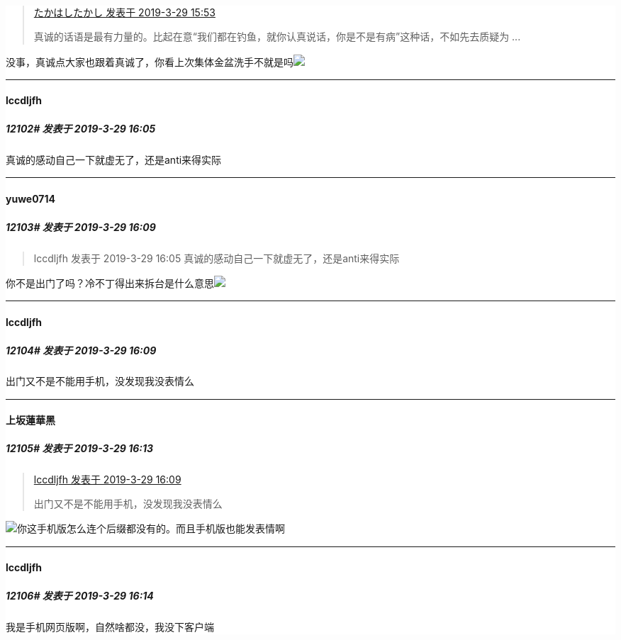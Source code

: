 <blockquote><a href="httphttps://bbs.saraba1st.com/2b/forum.php?mod=redirect&amp;goto=findpost&amp;pid=43086822&amp;ptid=1808327" target="_blank">たかはしたかし 发表于 2019-3-29 15:53</a>

真诚的话语是最有力量的。比起在意“我们都在钓鱼，就你认真说话，你是不是有病”这种话，不如先去质疑为 ...</blockquote>
没事，真诚点大家也跟着真诚了，你看上次集体金盆洗手不就是吗<img src="https://static.saraba1st.com/image/smiley/face2017/068.png" referrerpolicy="no-referrer">


*****

####  lccdljfh  
##### 12102#       发表于 2019-3-29 16:05


真诚的感动自己一下就虚无了，还是anti来得实际


*****

####  yuwe0714  
##### 12103#       发表于 2019-3-29 16:09


<blockquote>lccdljfh 发表于 2019-3-29 16:05
真诚的感动自己一下就虚无了，还是anti来得实际</blockquote>
你不是出门了吗？冷不丁得出来拆台是什么意思<img src="https://static.saraba1st.com/image/smiley/face2017/099.png" referrerpolicy="no-referrer">


*****

####  lccdljfh  
##### 12104#       发表于 2019-3-29 16:09


出门又不是不能用手机，没发现我没表情么


*****

####  上坂蓮華黑  
##### 12105#       发表于 2019-3-29 16:13


<blockquote><a href="httphttps://bbs.saraba1st.com/2b/forum.php?mod=redirect&amp;goto=findpost&amp;pid=43087077&amp;ptid=1808327" target="_blank">lccdljfh 发表于 2019-3-29 16:09</a>

出门又不是不能用手机，没发现我没表情么</blockquote>
<img src="https://static.saraba1st.com/image/smiley/face2017/106.png" referrerpolicy="no-referrer">你这手机版怎么连个后缀都没有的。而且手机版也能发表情啊


*****

####  lccdljfh  
##### 12106#       发表于 2019-3-29 16:14


我是手机网页版啊，自然啥都没，我没下客户端
